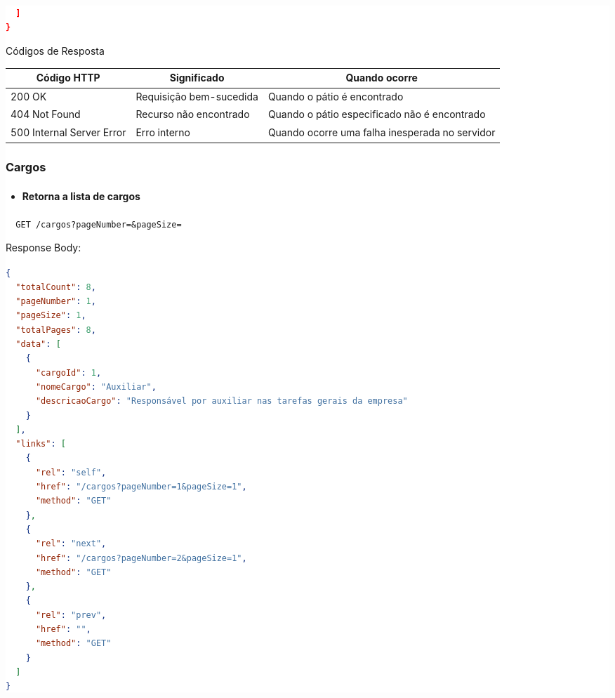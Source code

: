 ```json
  ]
}
```

Códigos de Resposta

| Código HTTP       | Significado                     | Quando ocorre                                                  |
|-------------------|----------------------------------|----------------------------------------------------------------|
| 200 OK            | Requisição bem-sucedida         | Quando o pátio é encontrado                     |
| 404 Not Found     | Recurso não encontrado          | Quando o pátio especificado não é encontrado               |
| 500 Internal Server Error | Erro interno             | Quando ocorre uma falha inesperada no servidor                 |

### Cargos

- #### Retorna a lista de cargos

```http
  GET /cargos?pageNumber=&pageSize=
```

Response Body: 

```json
{
  "totalCount": 8,
  "pageNumber": 1,
  "pageSize": 1,
  "totalPages": 8,
  "data": [
    {
      "cargoId": 1,
      "nomeCargo": "Auxiliar",
      "descricaoCargo": "Responsável por auxiliar nas tarefas gerais da empresa"
    }
  ],
  "links": [
    {
      "rel": "self",
      "href": "/cargos?pageNumber=1&pageSize=1",
      "method": "GET"
    },
    {
      "rel": "next",
      "href": "/cargos?pageNumber=2&pageSize=1",
      "method": "GET"
    },
    {
      "rel": "prev",
      "href": "",
      "method": "GET"
    }
  ]
}
```
